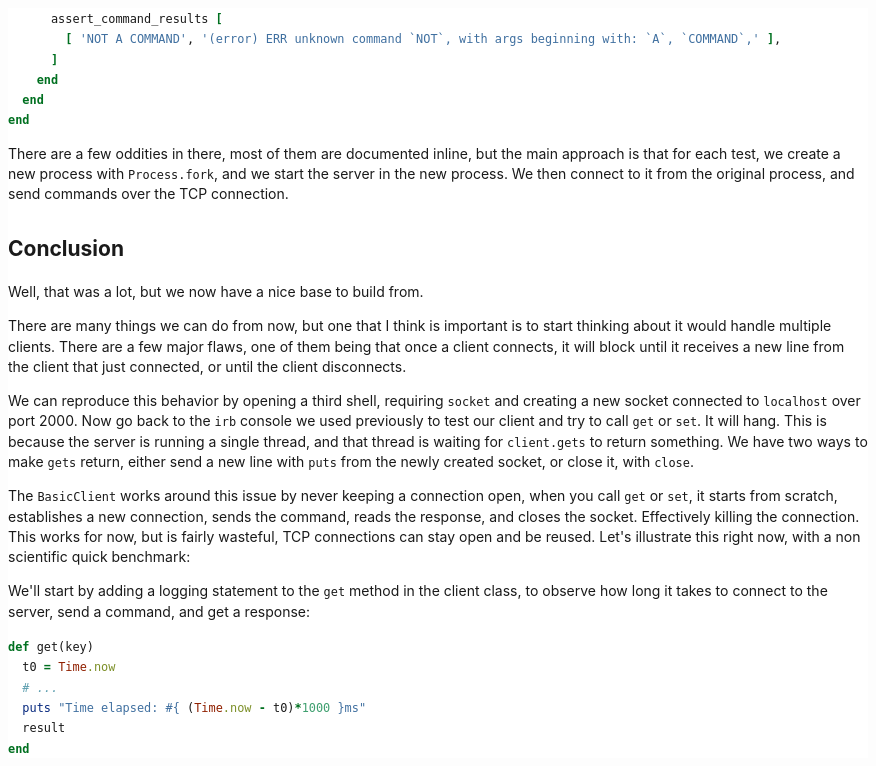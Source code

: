 ``` ruby
      assert_command_results [
        [ 'NOT A COMMAND', '(error) ERR unknown command `NOT`, with args beginning with: `A`, `COMMAND`,' ],
      ]
    end
  end
end
```

There are a few oddities in there, most of them are documented inline, but the main approach is that for each test, we
create a new process with `Process.fork`, and we start the server in the new process. We then connect to it from the
original process, and send commands over the TCP connection.

## Conclusion

Well, that was a lot, but we now have a nice base to build from.

There are many things we can do from now, but one that I think is important is to start thinking about it would handle
multiple clients. There are a few major flaws, one of them being that once a client connects, it will block until it
receives a new line from the client that just connected, or until the client disconnects.

We can reproduce this behavior by opening a third shell, requiring `socket` and creating a new socket connected to
`localhost` over port 2000. Now go back to the `irb` console we used previously to test our client and try to call `get`
or `set`. It will hang. This is because the server is running a single thread, and that thread is waiting for
`client.gets` to return something. We have two ways to make `gets` return, either send a new line with `puts` from the
newly created socket, or close it, with `close`.

The `BasicClient` works around this issue by never keeping a connection open, when you call `get` or `set`, it starts
from scratch, establishes a new connection, sends the command, reads the response, and closes the socket. Effectively
killing the connection. This works for now, but is fairly wasteful, TCP connections can stay open and be reused. Let's
illustrate this right now, with a non scientific quick benchmark:

We'll start by adding a logging statement to the `get` method in the client class, to observe how long it takes to
connect to the server, send a command, and get a response:

``` ruby
def get(key)
  t0 = Time.now
  # ...
  puts "Time elapsed: #{ (Time.now - t0)*1000 }ms"
  result
end
```
